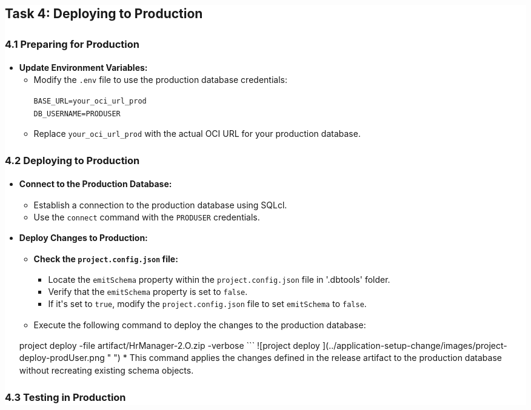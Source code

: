 
## Task 4: Deploying to Production

### 4.1 Preparing for Production

* **Update Environment Variables:**
    * Modify the `.env` file to use the production database credentials:
        ```
        BASE_URL=your_oci_url_prod
        DB_USERNAME=PRODUSER 
        ```
    * Replace `your_oci_url_prod` with the actual OCI URL for your production database.

### 4.2 Deploying to Production

* **Connect to the Production Database:**
    * Establish a connection to the production database using SQLcl.
    * Use the `connect` command with the `PRODUSER` credentials.

* **Deploy Changes to Production:**
    * **Check the `project.config.json` file:**
        * Locate the `emitSchema` property within the `project.config.json` file in '.dbtools' folder.
        * Verify that the `emitSchema` property is set to `false`. 
        * If it's set to `true`, modify the `project.config.json` file to set `emitSchema` to `false`.

    * Execute the following command to deploy the changes to the production database:
        ```
    <copy>
    project deploy -file artifact/HrManager-2.O.zip  -verbose
    </copy>
    ```
    ![project deploy ](../application-setup-change/images/project-deploy-prodUser.png " ")
    * This command applies the changes defined in the release artifact to the production database without recreating existing schema objects.

### 4.3 Testing in Production
